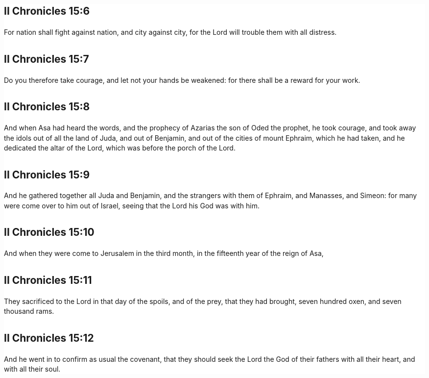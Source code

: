 ## II Chronicles 15:6

For nation shall fight against nation, and city against city, for the Lord will trouble them with all distress.


<a id="orgd027430"></a>

## II Chronicles 15:7

Do you therefore take courage, and let not your hands be weakened: for there shall be a reward for your work.


<a id="org02aaa29"></a>

## II Chronicles 15:8

And when Asa had heard the words, and the prophecy of Azarias the son of Oded the prophet, he took courage, and took away the idols out of all the land of Juda, and out of Benjamin, and out of the cities of mount Ephraim, which he had taken, and he dedicated the altar of the Lord, which was before the porch of the Lord.


<a id="org9c31d47"></a>

## II Chronicles 15:9

And he gathered together all Juda and Benjamin, and the strangers with them of Ephraim, and Manasses, and Simeon: for many were come over to him out of Israel, seeing that the Lord his God was with him.


<a id="org6337581"></a>

## II Chronicles 15:10

And when they were come to Jerusalem in the third month, in the fifteenth year of the reign of Asa,


<a id="orgfb19f72"></a>

## II Chronicles 15:11

They sacrificed to the Lord in that day of the spoils, and of the prey, that they had brought, seven hundred oxen, and seven thousand rams.


<a id="org1fbcee1"></a>

## II Chronicles 15:12

And he went in to confirm as usual the covenant, that they should seek the Lord the God of their fathers with all their heart, and with all their soul.
